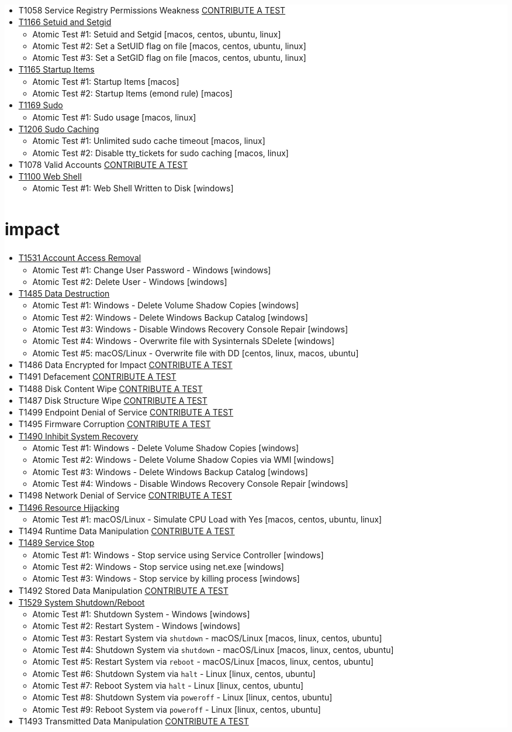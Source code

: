 - T1058 Service Registry Permissions Weakness [CONTRIBUTE A TEST](https://atomicredteam.io/contributing)
- [T1166 Setuid and Setgid](./T1166/T1166.md)
  - Atomic Test #1: Setuid and Setgid [macos, centos, ubuntu, linux]
  - Atomic Test #2: Set a SetUID flag on file [macos, centos, ubuntu, linux]
  - Atomic Test #3: Set a SetGID flag on file [macos, centos, ubuntu, linux]
- [T1165 Startup Items](./T1165/T1165.md)
  - Atomic Test #1: Startup Items [macos]
  - Atomic Test #2: Startup Items (emond rule) [macos]
- [T1169 Sudo](./T1169/T1169.md)
  - Atomic Test #1: Sudo usage [macos, linux]
- [T1206 Sudo Caching](./T1206/T1206.md)
  - Atomic Test #1: Unlimited sudo cache timeout [macos, linux]
  - Atomic Test #2: Disable tty_tickets for sudo caching [macos, linux]
- T1078 Valid Accounts [CONTRIBUTE A TEST](https://atomicredteam.io/contributing)
- [T1100 Web Shell](./T1100/T1100.md)
  - Atomic Test #1: Web Shell Written to Disk [windows]

# impact
- [T1531 Account Access Removal](./T1531/T1531.md)
  - Atomic Test #1: Change User Password - Windows [windows]
  - Atomic Test #2: Delete User - Windows [windows]
- [T1485 Data Destruction](./T1485/T1485.md)
  - Atomic Test #1: Windows - Delete Volume Shadow Copies [windows]
  - Atomic Test #2: Windows - Delete Windows Backup Catalog [windows]
  - Atomic Test #3: Windows - Disable Windows Recovery Console Repair [windows]
  - Atomic Test #4: Windows - Overwrite file with Sysinternals SDelete [windows]
  - Atomic Test #5: macOS/Linux - Overwrite file with DD [centos, linux, macos, ubuntu]
- T1486 Data Encrypted for Impact [CONTRIBUTE A TEST](https://atomicredteam.io/contributing)
- T1491 Defacement [CONTRIBUTE A TEST](https://atomicredteam.io/contributing)
- T1488 Disk Content Wipe [CONTRIBUTE A TEST](https://atomicredteam.io/contributing)
- T1487 Disk Structure Wipe [CONTRIBUTE A TEST](https://atomicredteam.io/contributing)
- T1499 Endpoint Denial of Service [CONTRIBUTE A TEST](https://atomicredteam.io/contributing)
- T1495 Firmware Corruption [CONTRIBUTE A TEST](https://atomicredteam.io/contributing)
- [T1490 Inhibit System Recovery](./T1490/T1490.md)
  - Atomic Test #1: Windows - Delete Volume Shadow Copies [windows]
  - Atomic Test #2: Windows - Delete Volume Shadow Copies via WMI [windows]
  - Atomic Test #3: Windows - Delete Windows Backup Catalog [windows]
  - Atomic Test #4: Windows - Disable Windows Recovery Console Repair [windows]
- T1498 Network Denial of Service [CONTRIBUTE A TEST](https://atomicredteam.io/contributing)
- [T1496 Resource Hijacking](./T1496/T1496.md)
  - Atomic Test #1: macOS/Linux - Simulate CPU Load with Yes [macos, centos, ubuntu, linux]
- T1494 Runtime Data Manipulation [CONTRIBUTE A TEST](https://atomicredteam.io/contributing)
- [T1489 Service Stop](./T1489/T1489.md)
  - Atomic Test #1: Windows - Stop service using Service Controller [windows]
  - Atomic Test #2: Windows - Stop service using net.exe [windows]
  - Atomic Test #3: Windows - Stop service by killing process [windows]
- T1492 Stored Data Manipulation [CONTRIBUTE A TEST](https://atomicredteam.io/contributing)
- [T1529 System Shutdown/Reboot](./T1529/T1529.md)
  - Atomic Test #1: Shutdown System - Windows [windows]
  - Atomic Test #2: Restart System - Windows [windows]
  - Atomic Test #3: Restart System via `shutdown` - macOS/Linux [macos, linux, centos, ubuntu]
  - Atomic Test #4: Shutdown System via `shutdown` - macOS/Linux [macos, linux, centos, ubuntu]
  - Atomic Test #5: Restart System via `reboot` - macOS/Linux [macos, linux, centos, ubuntu]
  - Atomic Test #6: Shutdown System via `halt` - Linux [linux, centos, ubuntu]
  - Atomic Test #7: Reboot System via `halt` - Linux [linux, centos, ubuntu]
  - Atomic Test #8: Shutdown System via `poweroff` - Linux [linux, centos, ubuntu]
  - Atomic Test #9: Reboot System via `poweroff` - Linux [linux, centos, ubuntu]
- T1493 Transmitted Data Manipulation [CONTRIBUTE A TEST](https://atomicredteam.io/contributing)
